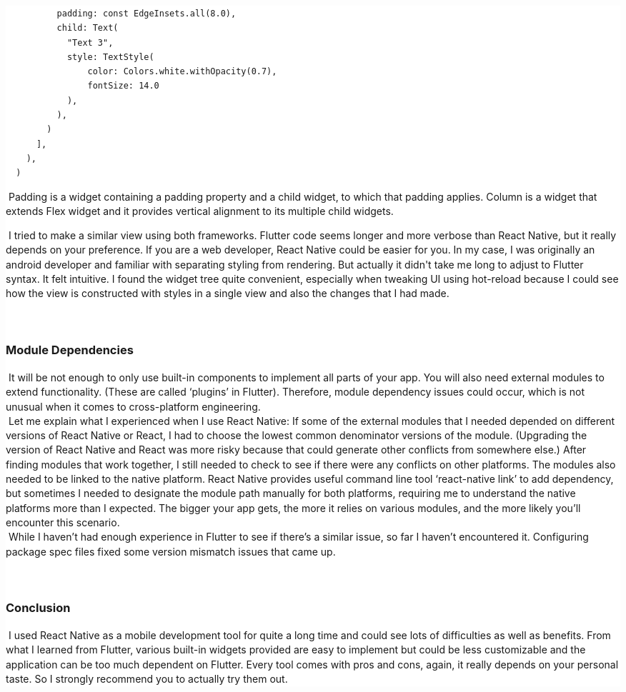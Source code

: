 ```
          padding: const EdgeInsets.all(8.0),
          child: Text(
            "Text 3",
            style: TextStyle(
                color: Colors.white.withOpacity(0.7),
                fontSize: 14.0
            ),
          ),
        )
      ],
    ),
  )
```
&nbsp;Padding is a widget containing a padding property and a child widget, to which that padding applies. Column is a widget that extends Flex widget and it provides vertical alignment to its multiple child widgets.

&nbsp;I tried to make a similar view using both frameworks. Flutter code seems longer and more verbose than React Native, but it really depends on your preference. If you are a web developer, React Native could be easier for you. In my case, I was originally an android developer and familiar with separating styling from rendering. But actually it didn't take me long to adjust to Flutter syntax. It felt intuitive. I found the widget tree quite convenient, especially when tweaking UI using hot-reload because I could see how the view is constructed with styles in a single view and also the changes that I had made.

<br>

### Module Dependencies
&nbsp;It will be not enough to only use built-in components to implement all parts of your app. You will also need external modules to extend functionality. (These are called ‘plugins’ in Flutter). Therefore, module dependency issues could occur, which is not unusual when it comes to cross-platform engineering. 
<br>
&nbsp;Let me explain what I experienced when I use React Native: If some of the external modules that I needed depended on different versions of React Native or React, I had to choose the lowest common denominator versions of the module. (Upgrading the version of React Native and React was more risky because that could generate other conflicts from somewhere else.) After finding modules that work together, I still needed to check to see if there were any conflicts on other platforms. The modules also needed to be linked to the native platform. React Native provides useful command line tool ‘react-native link’ to add dependency, but sometimes I needed to designate the module path manually for both platforms, requiring me to understand the native platforms more than I expected. The bigger your app gets, the more it relies on various modules, and the more likely you’ll encounter this scenario.
<br>
&nbsp;While I haven’t had enough experience in Flutter to see if there’s a similar issue, so far I haven’t encountered it. Configuring package spec files fixed some version mismatch issues that came up. 


<br>

### Conclusion
&nbsp;I used React Native as a mobile development tool for quite a long time and could see lots of difficulties as well as benefits. From what I learned from Flutter, various built-in widgets provided are easy to implement but could be less customizable and the application can be too much dependent on Flutter. Every tool comes with pros and cons, again, it really depends on your personal taste. So I strongly recommend you to actually try them out.
<br>
